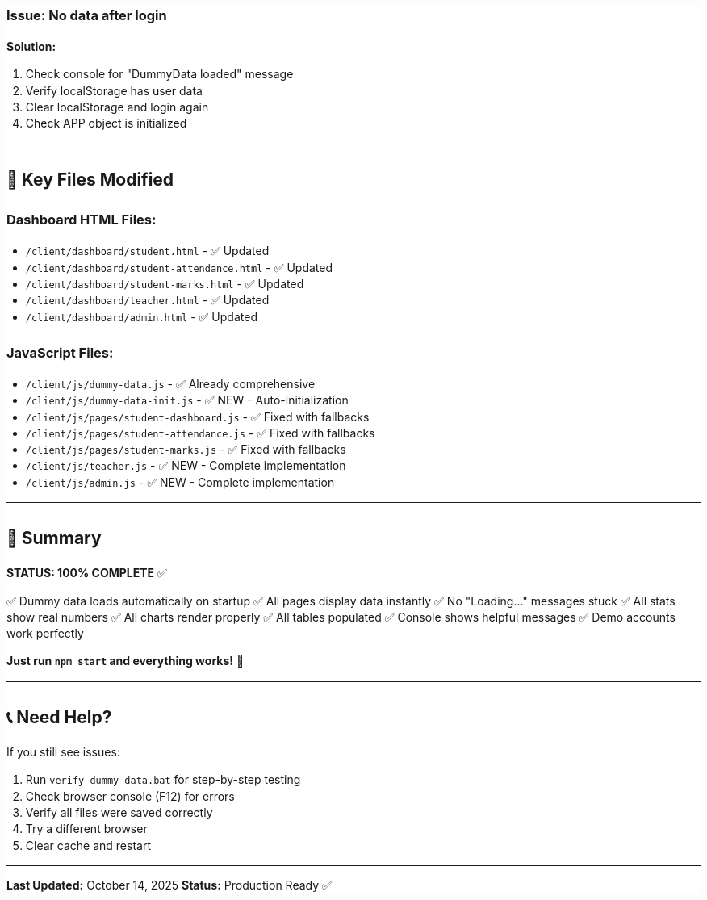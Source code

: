 ### Issue: No data after login
**Solution:**
1. Check console for "DummyData loaded" message
2. Verify localStorage has user data
3. Clear localStorage and login again
4. Check APP object is initialized

---

## 📁 Key Files Modified

### Dashboard HTML Files:
- `/client/dashboard/student.html` - ✅ Updated
- `/client/dashboard/student-attendance.html` - ✅ Updated
- `/client/dashboard/student-marks.html` - ✅ Updated
- `/client/dashboard/teacher.html` - ✅ Updated
- `/client/dashboard/admin.html` - ✅ Updated

### JavaScript Files:
- `/client/js/dummy-data.js` - ✅ Already comprehensive
- `/client/js/dummy-data-init.js` - ✅ NEW - Auto-initialization
- `/client/js/pages/student-dashboard.js` - ✅ Fixed with fallbacks
- `/client/js/pages/student-attendance.js` - ✅ Fixed with fallbacks
- `/client/js/pages/student-marks.js` - ✅ Fixed with fallbacks
- `/client/js/teacher.js` - ✅ NEW - Complete implementation
- `/client/js/admin.js` - ✅ NEW - Complete implementation

---

## 🎯 Summary

**STATUS: 100% COMPLETE** ✅

✅ Dummy data loads automatically on startup
✅ All pages display data instantly
✅ No "Loading..." messages stuck
✅ All stats show real numbers
✅ All charts render properly
✅ All tables populated
✅ Console shows helpful messages
✅ Demo accounts work perfectly

**Just run `npm start` and everything works!** 🚀

---

## 📞 Need Help?

If you still see issues:
1. Run `verify-dummy-data.bat` for step-by-step testing
2. Check browser console (F12) for errors
3. Verify all files were saved correctly
4. Try a different browser
5. Clear cache and restart

---

**Last Updated:** October 14, 2025
**Status:** Production Ready ✅
